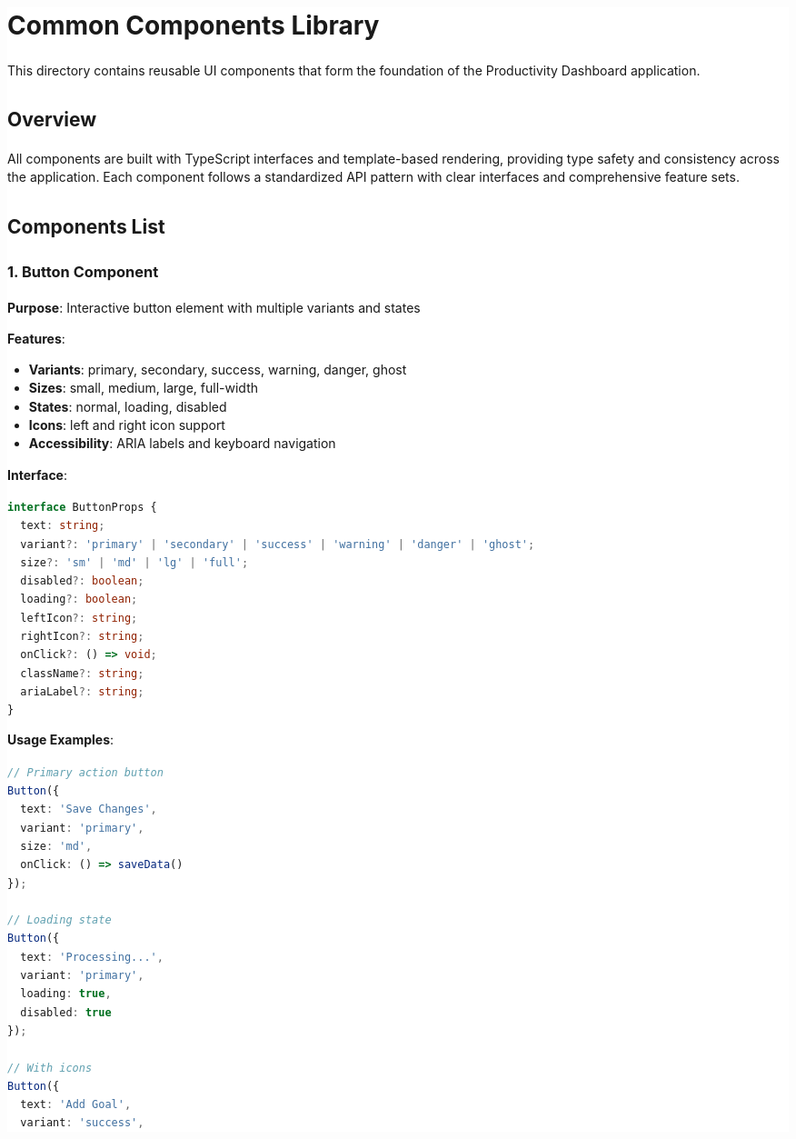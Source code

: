 # Common Components Library

This directory contains reusable UI components that form the foundation of the Productivity Dashboard application.

## Overview

All components are built with TypeScript interfaces and template-based rendering, providing type safety and consistency across the application. Each component follows a standardized API pattern with clear interfaces and comprehensive feature sets.

## Components List

### 1. Button Component

**Purpose**: Interactive button element with multiple variants and states

**Features**:

- **Variants**: primary, secondary, success, warning, danger, ghost
- **Sizes**: small, medium, large, full-width
- **States**: normal, loading, disabled
- **Icons**: left and right icon support
- **Accessibility**: ARIA labels and keyboard navigation

**Interface**:

```typescript
interface ButtonProps {
  text: string;
  variant?: 'primary' | 'secondary' | 'success' | 'warning' | 'danger' | 'ghost';
  size?: 'sm' | 'md' | 'lg' | 'full';
  disabled?: boolean;
  loading?: boolean;
  leftIcon?: string;
  rightIcon?: string;
  onClick?: () => void;
  className?: string;
  ariaLabel?: string;
}
```

**Usage Examples**:

```typescript
// Primary action button
Button({
  text: 'Save Changes',
  variant: 'primary',
  size: 'md',
  onClick: () => saveData()
});

// Loading state
Button({
  text: 'Processing...',
  variant: 'primary',
  loading: true,
  disabled: true
});

// With icons
Button({
  text: 'Add Goal',
  variant: 'success',
```